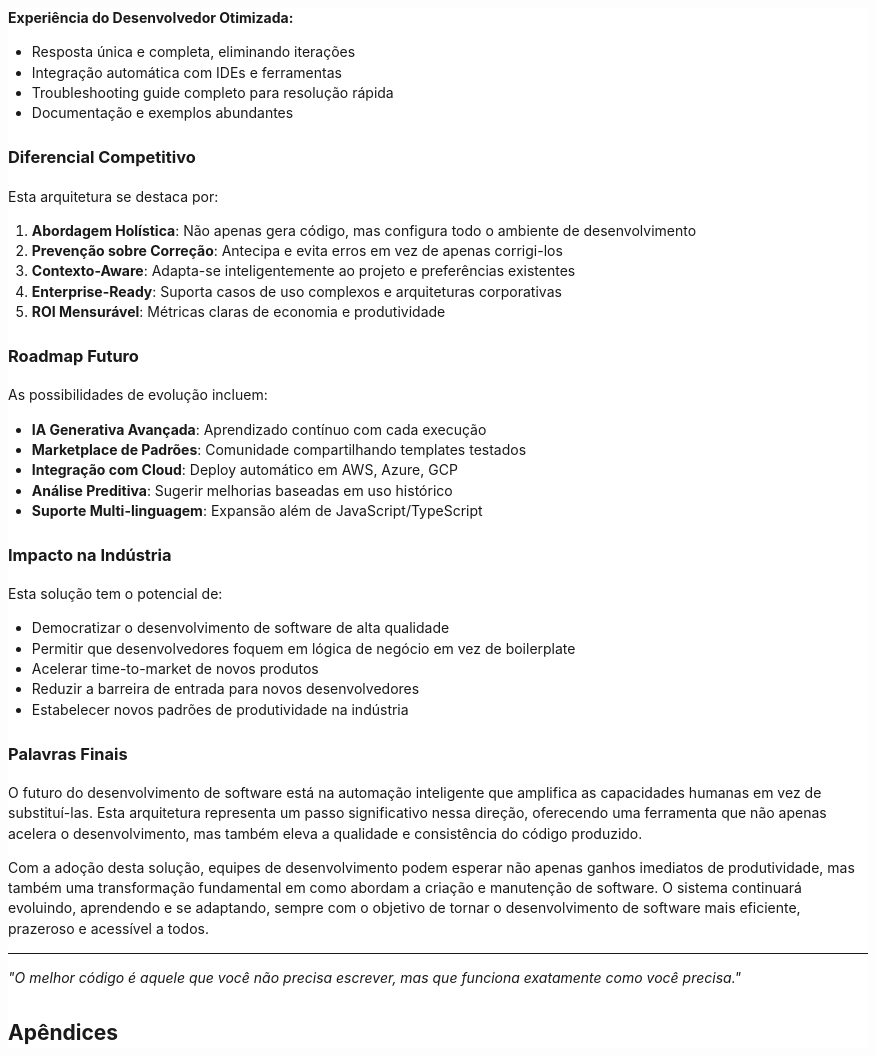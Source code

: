 **Experiência do Desenvolvedor Otimizada:**
- Resposta única e completa, eliminando iterações
- Integração automática com IDEs e ferramentas
- Troubleshooting guide completo para resolução rápida
- Documentação e exemplos abundantes

### Diferencial Competitivo

Esta arquitetura se destaca por:

1. **Abordagem Holística**: Não apenas gera código, mas configura todo o ambiente de desenvolvimento
2. **Prevenção sobre Correção**: Antecipa e evita erros em vez de apenas corrigi-los
3. **Contexto-Aware**: Adapta-se inteligentemente ao projeto e preferências existentes
4. **Enterprise-Ready**: Suporta casos de uso complexos e arquiteturas corporativas
5. **ROI Mensurável**: Métricas claras de economia e produtividade

### Roadmap Futuro

As possibilidades de evolução incluem:

- **IA Generativa Avançada**: Aprendizado contínuo com cada execução
- **Marketplace de Padrões**: Comunidade compartilhando templates testados
- **Integração com Cloud**: Deploy automático em AWS, Azure, GCP
- **Análise Preditiva**: Sugerir melhorias baseadas em uso histórico
- **Suporte Multi-linguagem**: Expansão além de JavaScript/TypeScript

### Impacto na Indústria

Esta solução tem o potencial de:
- Democratizar o desenvolvimento de software de alta qualidade
- Permitir que desenvolvedores foquem em lógica de negócio em vez de boilerplate
- Acelerar time-to-market de novos produtos
- Reduzir a barreira de entrada para novos desenvolvedores
- Estabelecer novos padrões de produtividade na indústria

### Palavras Finais

O futuro do desenvolvimento de software está na automação inteligente que amplifica as capacidades humanas em vez de substituí-las. Esta arquitetura representa um passo significativo nessa direção, oferecendo uma ferramenta que não apenas acelera o desenvolvimento, mas também eleva a qualidade e consistência do código produzido.

Com a adoção desta solução, equipes de desenvolvimento podem esperar não apenas ganhos imediatos de produtividade, mas também uma transformação fundamental em como abordam a criação e manutenção de software. O sistema continuará evoluindo, aprendendo e se adaptando, sempre com o objetivo de tornar o desenvolvimento de software mais eficiente, prazeroso e acessível a todos.

---

*"O melhor código é aquele que você não precisa escrever, mas que funciona exatamente como você precisa."*

## Apêndices
